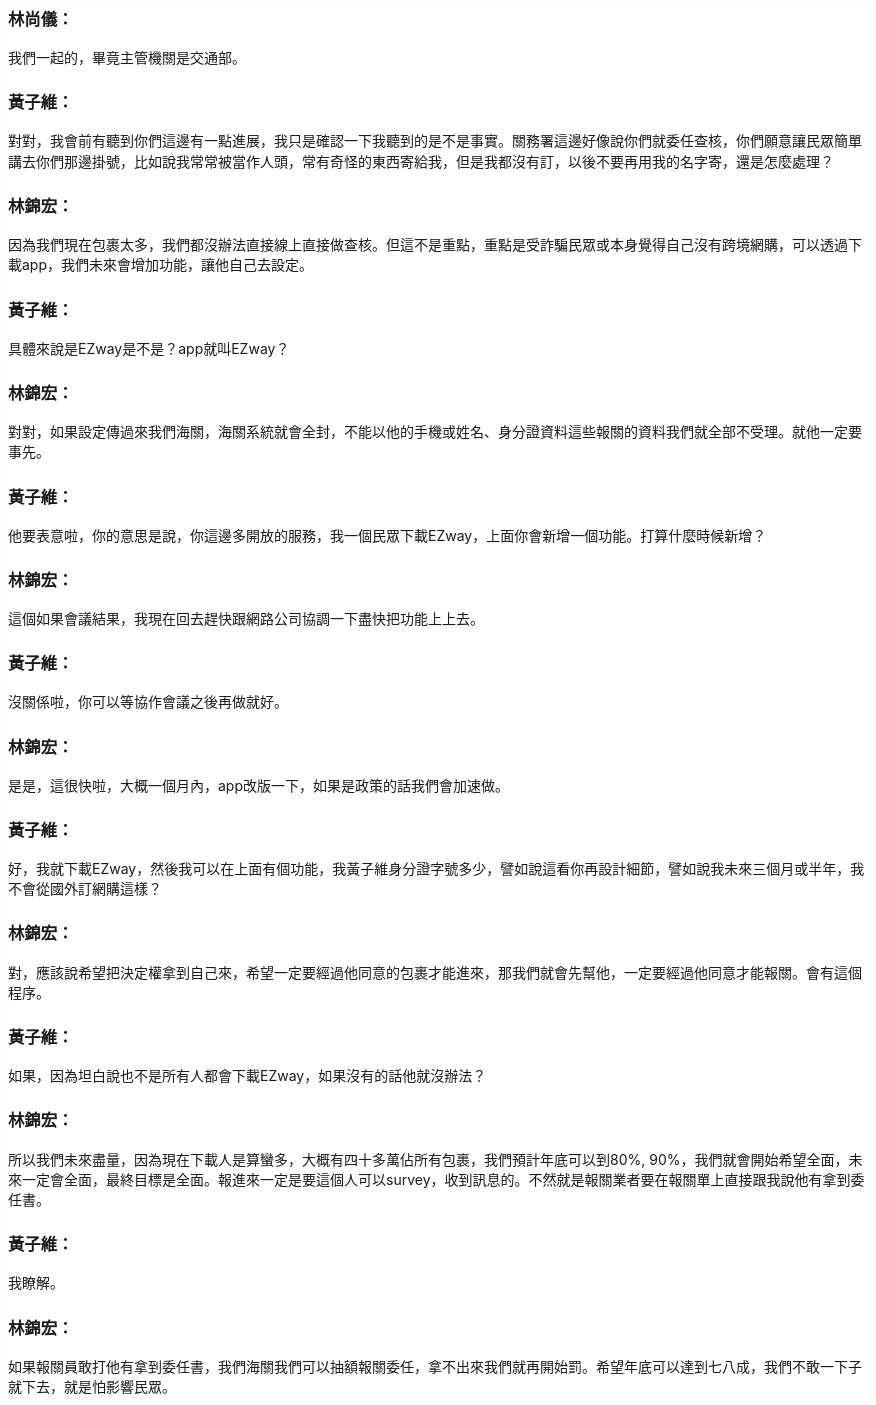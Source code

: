 ### 林尚儀：
我們一起的，畢竟主管機關是交通部。

### 黃子維：
對對，我會前有聽到你們這邊有一點進展，我只是確認一下我聽到的是不是事實。關務署這邊好像說你們就委任查核，你們願意讓民眾簡單講去你們那邊掛號，比如說我常常被當作人頭，常有奇怪的東西寄給我，但是我都沒有訂，以後不要再用我的名字寄，還是怎麼處理？

### 林錦宏：
因為我們現在包裹太多，我們都沒辦法直接線上直接做查核。但這不是重點，重點是受詐騙民眾或本身覺得自己沒有跨境網購，可以透過下載app，我們未來會增加功能，讓他自己去設定。

### 黃子維：
具體來說是EZway是不是？app就叫EZway？

### 林錦宏：
對對，如果設定傳過來我們海關，海關系統就會全封，不能以他的手機或姓名、身分證資料這些報關的資料我們就全部不受理。就他一定要事先。

### 黃子維：
他要表意啦，你的意思是說，你這邊多開放的服務，我一個民眾下載EZway，上面你會新增一個功能。打算什麼時候新增？

### 林錦宏：
這個如果會議結果，我現在回去趕快跟網路公司協調一下盡快把功能上上去。

### 黃子維：
沒關係啦，你可以等協作會議之後再做就好。

### 林錦宏：
是是，這很快啦，大概一個月內，app改版一下，如果是政策的話我們會加速做。

### 黃子維：
好，我就下載EZway，然後我可以在上面有個功能，我黃子維身分證字號多少，譬如說這看你再設計細節，譬如說我未來三個月或半年，我不會從國外訂網購這樣？

### 林錦宏：
對，應該說希望把決定權拿到自己來，希望一定要經過他同意的包裹才能進來，那我們就會先幫他，一定要經過他同意才能報關。會有這個程序。

### 黃子維：
如果，因為坦白說也不是所有人都會下載EZway，如果沒有的話他就沒辦法？

### 林錦宏：
所以我們未來盡量，因為現在下載人是算蠻多，大概有四十多萬佔所有包裹，我們預計年底可以到80%, 90%，我們就會開始希望全面，未來一定會全面，最終目標是全面。報進來一定是要這個人可以survey，收到訊息的。不然就是報關業者要在報關單上直接跟我說他有拿到委任書。

### 黃子維：
我瞭解。

### 林錦宏：
如果報關員敢打他有拿到委任書，我們海關我們可以抽額報關委任，拿不出來我們就再開始罰。希望年底可以達到七八成，我們不敢一下子就下去，就是怕影響民眾。
